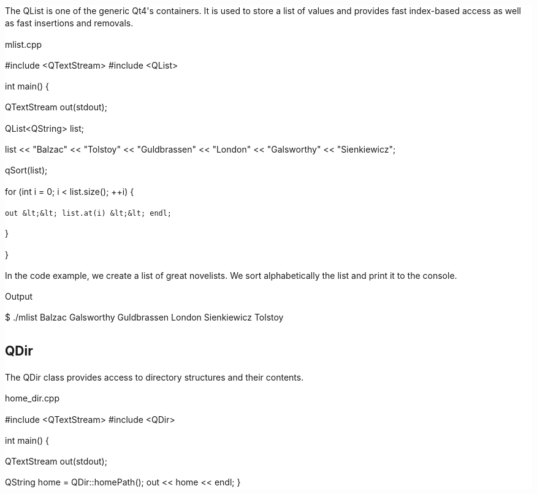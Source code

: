 The QList is one of the generic Qt4's containers. 
It is used to store a list of values and provides fast index-based access 
as well as fast insertions and removals.

mlist.cpp
  

#include &lt;QTextStream&gt;
#include &lt;QList&gt;

int main() {

  QTextStream out(stdout);

  QList&lt;QString&gt; list;

  list &lt;&lt; "Balzac" &lt;&lt; "Tolstoy" &lt;&lt; "Guldbrassen"
       &lt;&lt; "London" &lt;&lt; "Galsworthy" &lt;&lt; "Sienkiewicz";

  qSort(list);

  for (int i = 0; i &lt; list.size(); ++i) {
  
    out &lt;&lt; list.at(i) &lt;&lt; endl;
  }

}

In the code example, we create a list of great novelists. We sort 
alphabetically the list and print it to the console. 

Output
  

$ ./mlist 
Balzac
Galsworthy
Guldbrassen
London
Sienkiewicz
Tolstoy

## QDir

The QDir class provides access to directory 
structures and their contents.

home_dir.cpp
  

#include &lt;QTextStream&gt;
#include &lt;QDir&gt;

int main() {

  QTextStream out(stdout);
  
  QString home = QDir::homePath();
  out &lt;&lt; home &lt;&lt; endl;
}
